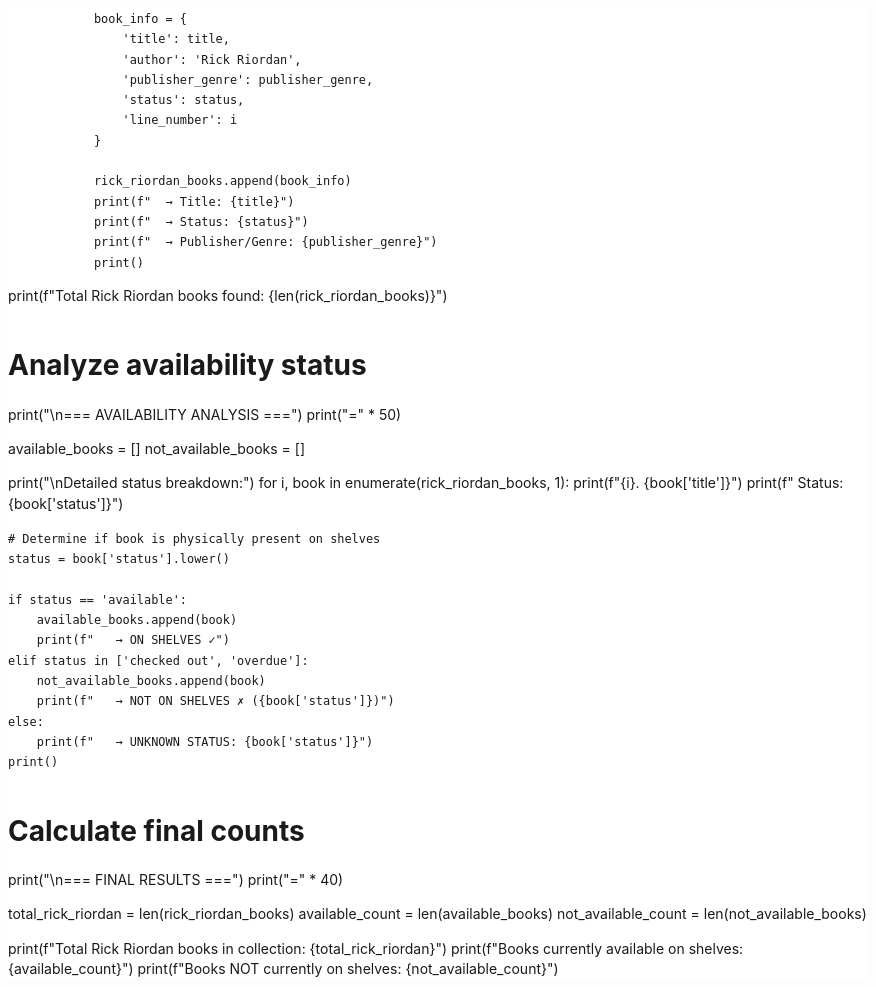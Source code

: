                 book_info = {
                    'title': title,
                    'author': 'Rick Riordan',
                    'publisher_genre': publisher_genre,
                    'status': status,
                    'line_number': i
                }
                
                rick_riordan_books.append(book_info)
                print(f"  → Title: {title}")
                print(f"  → Status: {status}")
                print(f"  → Publisher/Genre: {publisher_genre}")
                print()

print(f"Total Rick Riordan books found: {len(rick_riordan_books)}")

# Analyze availability status
print("\n=== AVAILABILITY ANALYSIS ===")
print("=" * 50)

available_books = []
not_available_books = []

print("\nDetailed status breakdown:")
for i, book in enumerate(rick_riordan_books, 1):
    print(f"{i}. {book['title']}")
    print(f"   Status: {book['status']}")
    
    # Determine if book is physically present on shelves
    status = book['status'].lower()
    
    if status == 'available':
        available_books.append(book)
        print(f"   → ON SHELVES ✓")
    elif status in ['checked out', 'overdue']:
        not_available_books.append(book)
        print(f"   → NOT ON SHELVES ✗ ({book['status']})")
    else:
        print(f"   → UNKNOWN STATUS: {book['status']}")
    print()

# Calculate final counts
print("\n=== FINAL RESULTS ===")
print("=" * 40)

total_rick_riordan = len(rick_riordan_books)
available_count = len(available_books)
not_available_count = len(not_available_books)

print(f"Total Rick Riordan books in collection: {total_rick_riordan}")
print(f"Books currently available on shelves: {available_count}")
print(f"Books NOT currently on shelves: {not_available_count}")
